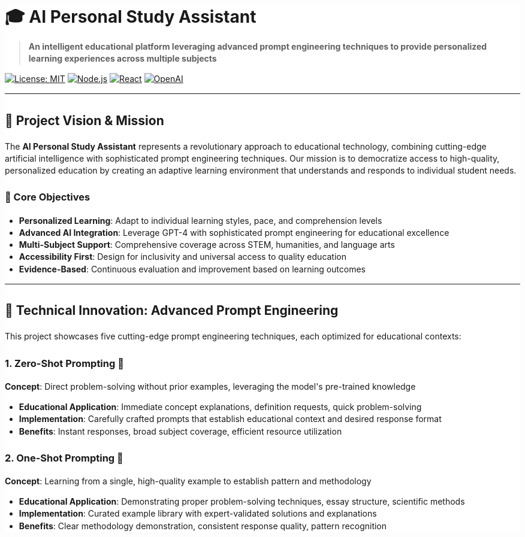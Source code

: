 # 🎓 AI Personal Study Assistant

> **An intelligent educational platform leveraging advanced prompt engineering techniques to provide personalized learning experiences across multiple subjects**

[![License: MIT](https://img.shields.io/badge/License-MIT-yellow.svg)](https://opensource.org/licenses/MIT)
[![Node.js](https://img.shields.io/badge/Node.js-v18+-green.svg)](https://nodejs.org/)
[![React](https://img.shields.io/badge/React-v18+-blue.svg)](https://reactjs.org/)
[![OpenAI](https://img.shields.io/badge/OpenAI-GPT--4-orange.svg)](https://openai.com/)

---

## 🌟 **Project Vision & Mission**

The **AI Personal Study Assistant** represents a revolutionary approach to educational technology, combining cutting-edge artificial intelligence with sophisticated prompt engineering techniques. Our mission is to democratize access to high-quality, personalized education by creating an adaptive learning environment that understands and responds to individual student needs.

### **🎯 Core Objectives**
- **Personalized Learning**: Adapt to individual learning styles, pace, and comprehension levels
- **Advanced AI Integration**: Leverage GPT-4 with sophisticated prompt engineering for educational excellence
- **Multi-Subject Support**: Comprehensive coverage across STEM, humanities, and language arts
- **Accessibility First**: Design for inclusivity and universal access to quality education
- **Evidence-Based**: Continuous evaluation and improvement based on learning outcomes

---

## 🧠 **Technical Innovation: Advanced Prompt Engineering**

This project showcases five cutting-edge prompt engineering techniques, each optimized for educational contexts:

### **1. Zero-Shot Prompting** 🎯
**Concept**: Direct problem-solving without prior examples, leveraging the model's pre-trained knowledge
- **Educational Application**: Immediate concept explanations, definition requests, quick problem-solving
- **Implementation**: Carefully crafted prompts that establish educational context and desired response format
- **Benefits**: Instant responses, broad subject coverage, efficient resource utilization

### **2. One-Shot Prompting** 📝  
**Concept**: Learning from a single, high-quality example to establish pattern and methodology
- **Educational Application**: Demonstrating proper problem-solving techniques, essay structure, scientific methods
- **Implementation**: Curated example library with expert-validated solutions and explanations
- **Benefits**: Clear methodology demonstration, consistent response quality, pattern recognition
